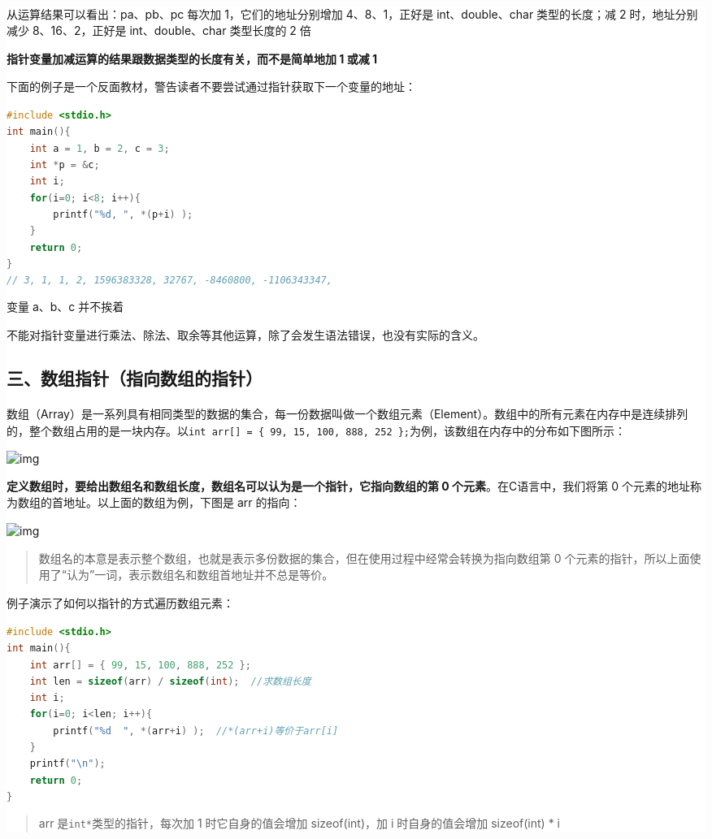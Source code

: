 从运算结果可以看出：pa、pb、pc 每次加 1，它们的地址分别增加 4、8、1，正好是 int、double、char 类型的长度；减 2 时，地址分别减少 8、16、2，正好是 int、double、char 类型长度的 2 倍

**指针变量加减运算的结果跟数据类型的长度有关，而不是简单地加 1 或减 1**

下面的例子是一个反面教材，警告读者不要尝试通过指针获取下一个变量的地址：

```c
#include <stdio.h>
int main(){
    int a = 1, b = 2, c = 3;
    int *p = &c;
    int i;
    for(i=0; i<8; i++){
        printf("%d, ", *(p+i) );
    }
    return 0;
}
// 3, 1, 1, 2, 1596383328, 32767, -8460800, -1106343347,
```

变量 a、b、c 并不挨着

不能对指针变量进行乘法、除法、取余等其他运算，除了会发生语法错误，也没有实际的含义。

## 三、数组指针（指向数组的指针）

数组（Array）是一系列具有相同类型的数据的集合，每一份数据叫做一个数组元素（Element）。数组中的所有元素在内存中是连续排列的，整个数组占用的是一块内存。以`int arr[] = { 99, 15, 100, 888, 252 };`为例，该数组在内存中的分布如下图所示：

![img](http://c.biancheng.net/uploads/allimg/190114/1J35014B-0.jpg)

**定义数组时，要给出数组名和数组长度，数组名可以认为是一个指针，它指向数组的第 0 个元素**。在C语言中，我们将第 0 个元素的地址称为数组的首地址。以上面的数组为例，下图是 arr 的指向：

![img](http://c.biancheng.net/uploads/allimg/190114/1J3506331-1.jpg)

> 数组名的本意是表示整个数组，也就是表示多份数据的集合，但在使用过程中经常会转换为指向数组第 0 个元素的指针，所以上面使用了“认为”一词，表示数组名和数组首地址并不总是等价。

例子演示了如何以指针的方式遍历数组元素：

```c
#include <stdio.h>
int main(){
    int arr[] = { 99, 15, 100, 888, 252 };
    int len = sizeof(arr) / sizeof(int);  //求数组长度
    int i;
    for(i=0; i<len; i++){
        printf("%d  ", *(arr+i) );  //*(arr+i)等价于arr[i]
    }
    printf("\n");
    return 0;
}
```

> arr 是`int*`类型的指针，每次加 1 时它自身的值会增加 sizeof(int)，加 i 时自身的值会增加 sizeof(int) * i
